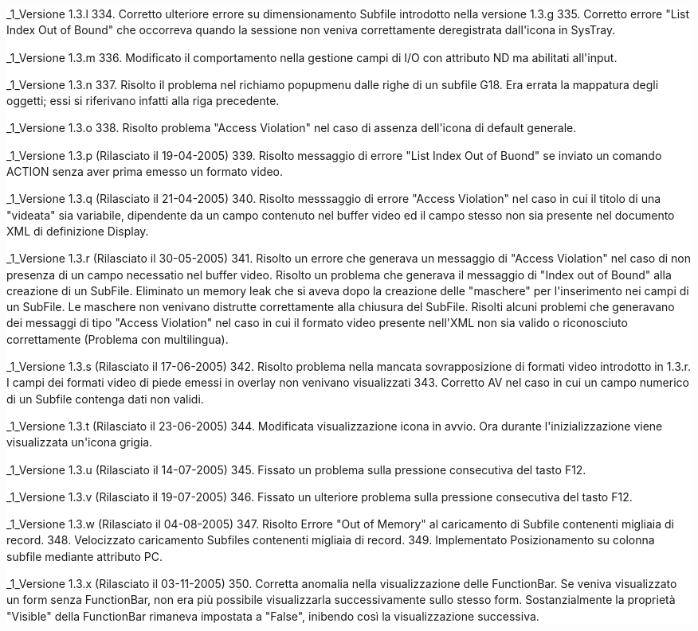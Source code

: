 _1_Versione 1.3.l
 334. Corretto ulteriore errore su dimensionamento Subfile introdotto nella
      versione 1.3.g
 335. Corretto errore "List Index Out of Bound" che occorreva quando la sessione
      non veniva correttamente deregistrata dall'icona in SysTray.

_1_Versione 1.3.m
 336. Modificato il comportamento nella gestione campi di I/O con attributo ND
      ma abilitati all'input.

_1_Versione 1.3.n
 337. Risolto il problema nel richiamo popupmenu dalle righe di un subfile G18. Era errata la
      mappatura degli oggetti; essi si riferivano infatti alla riga precedente.

_1_Versione 1.3.o
 338. Risolto problema "Access Violation" nel caso di assenza dell'icona di default generale.

_1_Versione 1.3.p (Rilasciato il 19-04-2005)
 339. Risolto messaggio di errore "List Index Out of Buond" se inviato un comando ACTION senza aver prima emesso un formato video.

_1_Versione 1.3.q (Rilasciato il 21-04-2005)
 340. Risolto messsaggio di errore "Access Violation" nel caso in cui il titolo di una "videata" sia variabile, dipendente da un campo contenuto nel buffer video ed il campo stesso non sia presente nel documento XML di definizione Display.

_1_Versione 1.3.r (Rilasciato il 30-05-2005)
341. Risolto un errore che generava un messaggio di "Access Violation" nel caso di non presenza di un campo necessatio nel buffer video. Risolto un problema che generava il messaggio di "Index out of Bound" alla creazione di un SubFile. Eliminato un memory leak che si aveva dopo la creazione delle "maschere" per l'inserimento nei campi di un SubFile. Le maschere non venivano distrutte correttamente alla chiusura del SubFile. Risolti alcuni problemi che generavano dei messaggi di tipo "Access Violation" nel caso in cui il formato video presente nell'XML non sia valido o riconosciuto correttamente (Problema con multilingua).

_1_Versione 1.3.s (Rilasciato il 17-06-2005)
342. Risolto problema nella mancata sovrapposizione di formati video introdotto in 1.3.r. I campi dei formati video di piede emessi in overlay non venivano visualizzati
343. Corretto AV nel caso in cui un campo numerico di un Subfile contenga dati non validi.

_1_Versione 1.3.t (Rilasciato il 23-06-2005)
344. Modificata visualizzazione icona in avvio. Ora durante l'inizializzazione viene visualizzata un'icona grigia.

_1_Versione 1.3.u (Rilasciato il 14-07-2005)
345. Fissato un problema sulla pressione consecutiva del tasto F12.

_1_Versione 1.3.v (Rilasciato il 19-07-2005)
346. Fissato un ulteriore problema sulla pressione consecutiva del tasto F12.

_1_Versione 1.3.w (Rilasciato il 04-08-2005)
347. Risolto Errore "Out of Memory" al caricamento di Subfile contenenti migliaia di record.
348. Velocizzato caricamento Subfiles contenenti migliaia di record.
349. Implementato Posizionamento su colonna subfile mediante attributo PC.

_1_Versione 1.3.x (Rilasciato il 03-11-2005)
350. Corretta anomalia nella visualizzazione delle FunctionBar. Se veniva visualizzato un form senza FunctionBar, non era più possibile visualizzarla successivamente sullo stesso form. Sostanzialmente la proprietà "Visible" della FunctionBar rimaneva impostata a "False", inibendo così la visualizzazione successiva.
